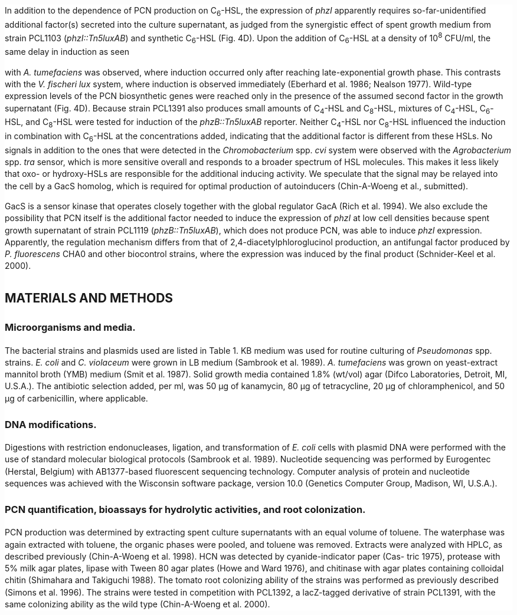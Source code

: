 In addition to the dependence of PCN production on C<sub>6</sub>-HSL, the expression of *phzI* apparently requires so-far-unidentified additional factor(s) secreted into the culture supernatant, as judged from the synergistic effect of spent growth medium from strain PCL1103 (*phzI::Tn5luxAB*) and synthetic C<sub>6</sub>-HSL (Fig. 4D). Upon the addition of C<sub>6</sub>-HSL at a density of 10<sup>8</sup> CFU/ml, the same delay in induction as seen

with *A. tumefaciens* was observed, where induction occurred only after reaching late-exponential growth phase. This contrasts with the *V. fischeri lux* system, where induction is observed immediately (Eberhard et al. 1986; Nealson 1977). Wild-type expression levels of the PCN biosynthetic genes were reached only in the presence of the assumed second factor in the growth supernatant (Fig. 4D). Because strain PCL1391 also produces small amounts of C<sub>4</sub>-HSL and C<sub>8</sub>-HSL, mixtures of C<sub>4</sub>-HSL, C<sub>6</sub>-HSL, and C<sub>8</sub>-HSL were tested for induction of the *phzB::Tn5luxAB* reporter. Neither C<sub>4</sub>-HSL nor C<sub>8</sub>-HSL influenced the induction in combination with C<sub>6</sub>-HSL at the concentrations added, indicating that the additional factor is different from these HSLs. No signals in addition to the ones that were detected in the *Chromobacterium* spp. *cvi* system were observed with the *Agrobacterium* spp. *tra* sensor, which is more sensitive overall and responds to a broader spectrum of HSL molecules. This makes it less likely that oxo- or hydroxy-HSLs are responsible for the additional inducing activity. We speculate that the signal may be relayed into the cell by a GacS homolog, which is required for optimal production of autoinducers (Chin-A-Woeng et al., submitted).

GacS is a sensor kinase that operates closely together with the global regulator GacA (Rich et al. 1994). We also exclude the possibility that PCN itself is the additional factor needed to induce the expression of *phzI* at low cell densities because spent growth supernatant of strain PCL1119 (*phzB::Tn5luxAB*), which does not produce PCN, was able to induce *phzI* expression. Apparently, the regulation mechanism differs from that of 2,4-diacetylphloroglucinol production, an antifungal factor produced by *P. fluorescens* CHA0 and other biocontrol strains, where the expression was induced by the final product (Schnider-Keel et al. 2000).

## MATERIALS AND METHODS

### Microorganisms and media.

The bacterial strains and plasmids used are listed in Table 1. KB medium was used for routine culturing of *Pseudomonas* spp. strains. *E. coli* and *C. violaceum* were grown in LB medium (Sambrook et al. 1989). *A. tumefaciens* was grown on yeast-extract mannitol broth (YMB) medium (Smit et al. 1987). Solid growth media contained 1.8% (wt/vol) agar (Difco Laboratories, Detroit, MI, U.S.A.). The antibiotic selection added, per ml, was 50 μg of kanamycin, 80 μg of tetracycline, 20 μg of chloramphenicol, and 50 μg of carbenicillin, where applicable.

### DNA modifications.

Digestions with restriction endonucleases, ligation, and transformation of *E. coli* cells with plasmid DNA were performed with the use of standard molecular biological protocols (Sambrook et al. 1989). Nucleotide sequencing was performed by Eurogentec (Herstal, Belgium) with AB1377-based fluorescent sequencing technology. Computer analysis of protein and nucleotide sequences was achieved with the Wisconsin software package, version 10.0 (Genetics Computer Group, Madison, WI, U.S.A.).

### PCN quantification, bioassays for hydrolytic activities, and root colonization.

PCN production was determined by extracting spent culture supernatants with an equal volume of toluene. The waterphase was again extracted with toluene, the organic phases were pooled, and toluene was removed. Extracts were analyzed with HPLC, as described previously (Chin-A-Woeng et al. 1998). HCN was detected by cyanide-indicator paper (Cas- tric 1975), protease with 5% milk agar plates, lipase with Tween 80 agar plates (Howe and Ward 1976), and chitinase with agar plates containing colloidal chitin (Shimahara and Takiguchi 1988). The tomato root colonizing ability of the strains was performed as previously described (Simons et al. 1996). The strains were tested in competition with PCL1392, a lacZ-tagged derivative of strain PCL1391, with the same colonizing ability as the wild type (Chin-A-Woeng et al. 2000).
